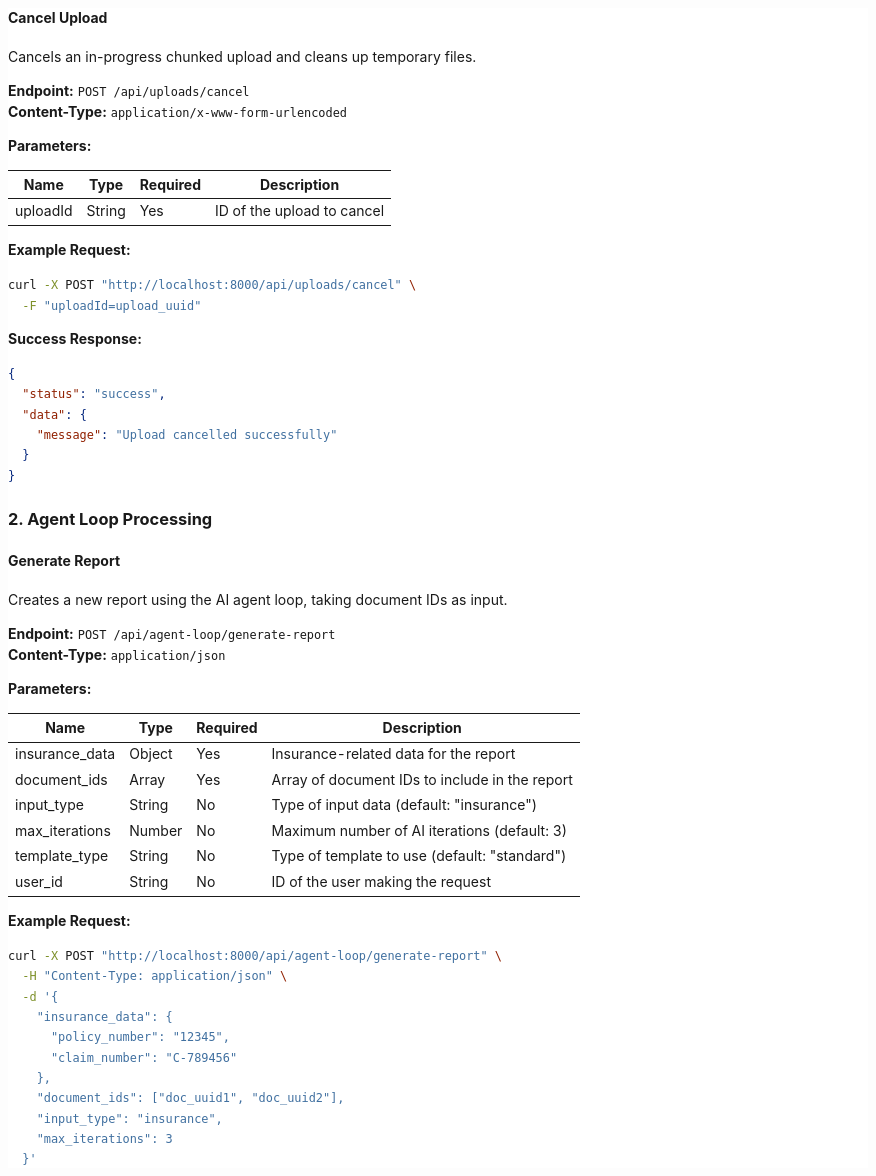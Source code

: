 #### Cancel Upload

Cancels an in-progress chunked upload and cleans up temporary files.

**Endpoint:** `POST /api/uploads/cancel`  
**Content-Type:** `application/x-www-form-urlencoded`

**Parameters:**

| Name | Type | Required | Description |
|------|------|----------|-------------|
| uploadId | String | Yes | ID of the upload to cancel |

**Example Request:**
```bash
curl -X POST "http://localhost:8000/api/uploads/cancel" \
  -F "uploadId=upload_uuid"
```

**Success Response:**
```json
{
  "status": "success",
  "data": {
    "message": "Upload cancelled successfully"
  }
}
```

### 2. Agent Loop Processing

#### Generate Report

Creates a new report using the AI agent loop, taking document IDs as input.

**Endpoint:** `POST /api/agent-loop/generate-report`  
**Content-Type:** `application/json`

**Parameters:**

| Name | Type | Required | Description |
|------|------|----------|-------------|
| insurance_data | Object | Yes | Insurance-related data for the report |
| document_ids | Array | Yes | Array of document IDs to include in the report |
| input_type | String | No | Type of input data (default: "insurance") |
| max_iterations | Number | No | Maximum number of AI iterations (default: 3) |
| template_type | String | No | Type of template to use (default: "standard") |
| user_id | String | No | ID of the user making the request |

**Example Request:**
```bash
curl -X POST "http://localhost:8000/api/agent-loop/generate-report" \
  -H "Content-Type: application/json" \
  -d '{
    "insurance_data": {
      "policy_number": "12345",
      "claim_number": "C-789456"
    },
    "document_ids": ["doc_uuid1", "doc_uuid2"],
    "input_type": "insurance",
    "max_iterations": 3
  }'
```
